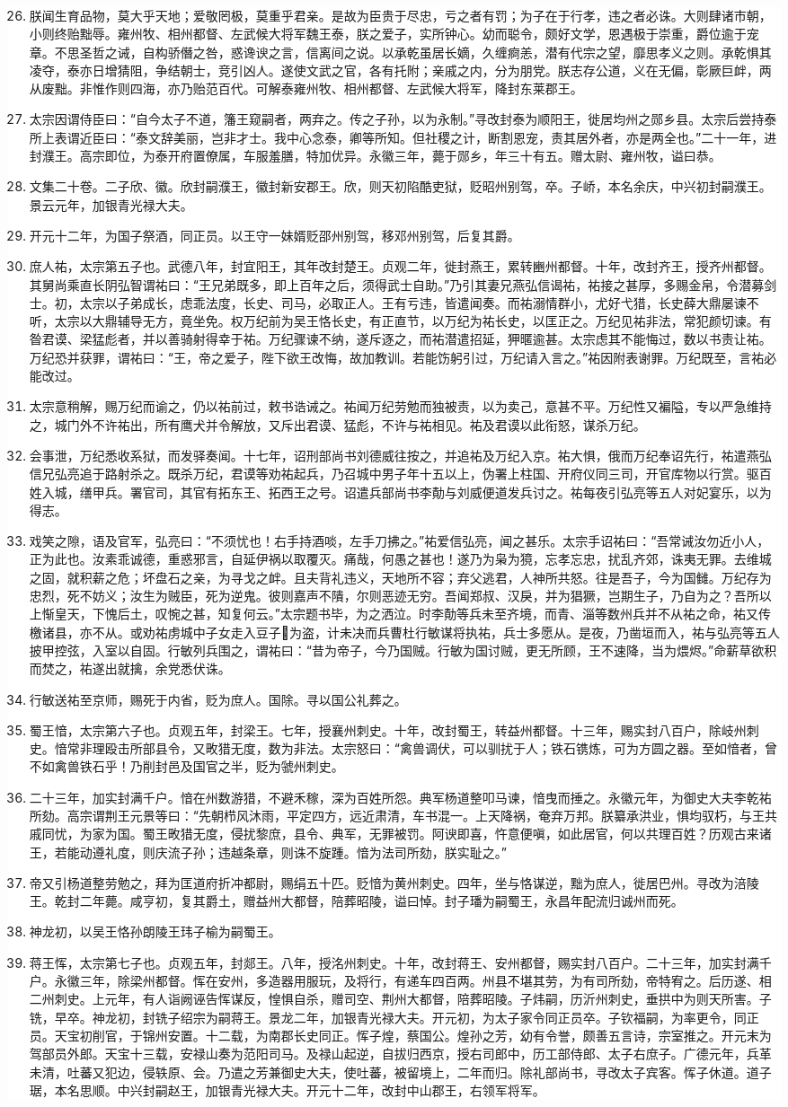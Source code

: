 26. <span id="○恆山王承乾_楚王宽_吴王恪_子成王千里_孙信安王祎_濮王泰庶人祐_蜀王愔_蒋王恽_越王贞_子琅邪王冲_纪王慎_江王嚣_代王简赵王福曹王明-26"></span>
朕闻生育品物，莫大乎天地；爱敬罔极，莫重乎君亲。是故为臣贵于尽忠，亏之者有罚；为子在于行孝，违之者必诛。大则肆诸市朝，小则终贻黜辱。雍州牧、相州都督、左武候大将军魏王泰，朕之爱子，实所钟心。幼而聪令，颇好文学，恩遇极于崇重，爵位逾于宠章。不思圣哲之诫，自构骄僭之咎，惑谗谀之言，信离间之说。以承乾虽居长嫡，久缠痾恙，潜有代宗之望，靡思孝义之则。承乾惧其凌夺，泰亦日增猜阻，争结朝士，竞引凶人。遂使文武之官，各有托附；亲戚之内，分为朋党。朕志存公道，义在无偏，彰厥巨衅，两从废黜。非惟作则四海，亦乃贻范百代。可解泰雍州牧、相州都督、左武候大将军，降封东莱郡王。

27. <span id="○恆山王承乾_楚王宽_吴王恪_子成王千里_孙信安王祎_濮王泰庶人祐_蜀王愔_蒋王恽_越王贞_子琅邪王冲_纪王慎_江王嚣_代王简赵王福曹王明-27"></span>
太宗因谓侍臣曰：“自今太子不道，籓王窥嗣者，两弃之。传之子孙，以为永制。”寻改封泰为顺阳王，徙居均州之郧乡县。太宗后尝持泰所上表谓近臣曰：“泰文辞美丽，岂非才士。我中心念泰，卿等所知。但社稷之计，断割恩宠，责其居外者，亦是两全也。”二十一年，进封濮王。高宗即位，为泰开府置僚属，车服羞膳，特加优异。永徽三年，薨于郧乡，年三十有五。赠太尉、雍州牧，谥曰恭。

28. <span id="○恆山王承乾_楚王宽_吴王恪_子成王千里_孙信安王祎_濮王泰庶人祐_蜀王愔_蒋王恽_越王贞_子琅邪王冲_纪王慎_江王嚣_代王简赵王福曹王明-28"></span>
文集二十卷。二子欣、徽。欣封嗣濮王，徽封新安郡王。欣，则天初陷酷吏狱，贬昭州别驾，卒。子峤，本名余庆，中兴初封嗣濮王。景云元年，加银青光禄大夫。

29. <span id="○恆山王承乾_楚王宽_吴王恪_子成王千里_孙信安王祎_濮王泰庶人祐_蜀王愔_蒋王恽_越王贞_子琅邪王冲_纪王慎_江王嚣_代王简赵王福曹王明-29"></span>
开元十二年，为国子祭酒，同正员。以王守一妹婿贬邵州别驾，移邓州别驾，后复其爵。

30. <span id="○恆山王承乾_楚王宽_吴王恪_子成王千里_孙信安王祎_濮王泰庶人祐_蜀王愔_蒋王恽_越王贞_子琅邪王冲_纪王慎_江王嚣_代王简赵王福曹王明-30"></span>
庶人祐，太宗第五子也。武德八年，封宜阳王，其年改封楚王。贞观二年，徙封燕王，累转豳州都督。十年，改封齐王，授齐州都督。其舅尚乘直长阴弘智谓祐曰：“王兄弟既多，即上百年之后，须得武士自助。”乃引其妻兄燕弘信谒祐，祐接之甚厚，多赐金帛，令潜募剑士。初，太宗以子弟成长，虑乖法度，长史、司马，必取正人。王有亏违，皆遣闻奏。而祐溺情群小，尤好弋猎，长史薛大鼎屡谏不听，太宗以大鼎辅导无方，竟坐免。权万纪前为吴王恪长史，有正直节，以万纪为祐长史，以匡正之。万纪见祐非法，常犯颜切谏。有昝君谟、梁猛彪者，并以善骑射得幸于祐。万纪骤谏不纳，遂斥逐之，而祐潜遣招延，狎暱逾甚。太宗虑其不能悔过，数以书责让祐。万纪恐并获罪，谓祐曰：“王，帝之爱子，陛下欲王改悔，故加教训。若能饬躬引过，万纪请入言之。”祐因附表谢罪。万纪既至，言祐必能改过。

31. <span id="○恆山王承乾_楚王宽_吴王恪_子成王千里_孙信安王祎_濮王泰庶人祐_蜀王愔_蒋王恽_越王贞_子琅邪王冲_纪王慎_江王嚣_代王简赵王福曹王明-31"></span>
太宗意稍解，赐万纪而谕之，仍以祐前过，敕书诰诫之。祐闻万纪劳勉而独被责，以为卖己，意甚不平。万纪性又褊隘，专以严急维持之，城门外不许祐出，所有鹰犬并令解放，又斥出君谟、猛彪，不许与祐相见。祐及君谟以此衔怒，谋杀万纪。

32. <span id="○恆山王承乾_楚王宽_吴王恪_子成王千里_孙信安王祎_濮王泰庶人祐_蜀王愔_蒋王恽_越王贞_子琅邪王冲_纪王慎_江王嚣_代王简赵王福曹王明-32"></span>
会事泄，万纪悉收系狱，而发驿奏闻。十七年，诏刑部尚书刘德威往按之，并追祐及万纪入京。祐大惧，俄而万纪奉诏先行，祐遣燕弘信兄弘亮追于路射杀之。既杀万纪，君谟等劝祐起兵，乃召城中男子年十五以上，伪署上柱国、开府仪同三司，开官库物以行赏。驱百姓入城，缮甲兵。署官司，其官有拓东王、拓西王之号。诏遣兵部尚书李勣与刘威便道发兵讨之。祐每夜引弘亮等五人对妃宴乐，以为得志。

33. <span id="○恆山王承乾_楚王宽_吴王恪_子成王千里_孙信安王祎_濮王泰庶人祐_蜀王愔_蒋王恽_越王贞_子琅邪王冲_纪王慎_江王嚣_代王简赵王福曹王明-33"></span>
戏笑之隙，语及官军，弘亮曰：“不须忧也！右手持酒啖，左手刀拂之。”祐爱信弘亮，闻之甚乐。太宗手诏祐曰：“吾常诫汝勿近小人，正为此也。汝素乖诚德，重惑邪言，自延伊祸以取覆灭。痛哉，何愚之甚也！遂乃为枭为獍，忘孝忘忠，扰乱齐郊，诛夷无罪。去维城之固，就积薪之危；坏盘石之亲，为寻戈之衅。且夫背礼违义，天地所不容；弃父逃君，人神所共怒。往是吾子，今为国雠。万纪存为忠烈，死不妨义；汝生为贼臣，死为逆鬼。彼则嘉声不隤，尔则恶迹无穷。吾闻郑叔、汉戾，并为猖獗，岂期生子，乃自为之？吾所以上惭皇天，下愧后土，叹惋之甚，知复何云。”太宗题书毕，为之洒泣。时李勣等兵未至齐境，而青、淄等数州兵并不从祐之命，祐又传檄诸县，亦不从。或劝祐虏城中子女走入豆子为盗，计未决而兵曹杜行敏谋将执祐，兵士多愿从。是夜，乃凿垣而入，祐与弘亮等五人披甲控弦，入室以自固。行敏列兵围之，谓祐曰：“昔为帝子，今乃国贼。行敏为国讨贼，更无所顾，王不速降，当为煨烬。”命薪草欲积而焚之，祐遂出就擒，余党悉伏诛。

34. <span id="○恆山王承乾_楚王宽_吴王恪_子成王千里_孙信安王祎_濮王泰庶人祐_蜀王愔_蒋王恽_越王贞_子琅邪王冲_纪王慎_江王嚣_代王简赵王福曹王明-34"></span>
行敏送祐至京师，赐死于内省，贬为庶人。国除。寻以国公礼葬之。

35. <span id="○恆山王承乾_楚王宽_吴王恪_子成王千里_孙信安王祎_濮王泰庶人祐_蜀王愔_蒋王恽_越王贞_子琅邪王冲_纪王慎_江王嚣_代王简赵王福曹王明-35"></span>
蜀王愔，太宗第六子也。贞观五年，封梁王。七年，授襄州刺史。十年，改封蜀王，转益州都督。十三年，赐实封八百户，除岐州刺史。愔常非理殴击所部县令，又畋猎无度，数为非法。太宗怒曰：“禽兽调伏，可以驯扰于人；铁石镌炼，可为方圆之器。至如愔者，曾不如禽兽铁石乎！乃削封邑及国官之半，贬为虢州刺史。

36. <span id="○恆山王承乾_楚王宽_吴王恪_子成王千里_孙信安王祎_濮王泰庶人祐_蜀王愔_蒋王恽_越王贞_子琅邪王冲_纪王慎_江王嚣_代王简赵王福曹王明-36"></span>
二十三年，加实封满千户。愔在州数游猎，不避禾稼，深为百姓所怨。典军杨道整叩马谏，愔曳而捶之。永徽元年，为御史大夫李乾祐所劾。高宗谓荆王元景等曰：“先朝栉风沐雨，平定四方，远近肃清，车书混一。上天降祸，奄弃万邦。朕纂承洪业，惧均驭朽，与王共戚同忧，为家为国。蜀王畋猎无度，侵扰黎庶，县令、典军，无罪被罚。阿谀即喜，忤意便嗔，如此居官，何以共理百姓？历观古来诸王，若能动遵礼度，则庆流子孙；违越条章，则诛不旋踵。愔为法司所劾，朕实耻之。”

37. <span id="○恆山王承乾_楚王宽_吴王恪_子成王千里_孙信安王祎_濮王泰庶人祐_蜀王愔_蒋王恽_越王贞_子琅邪王冲_纪王慎_江王嚣_代王简赵王福曹王明-37"></span>
帝又引杨道整劳勉之，拜为匡道府折冲都尉，赐绢五十匹。贬愔为黄州刺史。四年，坐与恪谋逆，黜为庶人，徙居巴州。寻改为涪陵王。乾封二年薨。咸亨初，复其爵土，赠益州大都督，陪葬昭陵，谥曰悼。封子璠为嗣蜀王，永昌年配流归诚州而死。

38. <span id="○恆山王承乾_楚王宽_吴王恪_子成王千里_孙信安王祎_濮王泰庶人祐_蜀王愔_蒋王恽_越王贞_子琅邪王冲_纪王慎_江王嚣_代王简赵王福曹王明-38"></span>
神龙初，以吴王恪孙朗陵王玮子榆为嗣蜀王。

39. <span id="○恆山王承乾_楚王宽_吴王恪_子成王千里_孙信安王祎_濮王泰庶人祐_蜀王愔_蒋王恽_越王贞_子琅邪王冲_纪王慎_江王嚣_代王简赵王福曹王明-39"></span>
蒋王恽，太宗第七子也。贞观五年，封郯王。八年，授洺州刺史。十年，改封蒋王、安州都督，赐实封八百户。二十三年，加实封满千户。永徽三年，除梁州都督。恽在安州，多造器用服玩，及将行，有递车四百两。州县不堪其劳，为有司所劾，帝特宥之。后历遂、相二州刺史。上元年，有人诣阙诬告恽谋反，惶惧自杀，赠司空、荆州大都督，陪葬昭陵。子炜嗣，历沂州刺史，垂拱中为则天所害。子铣，早卒。神龙初，封铣子绍宗为嗣蒋王。景龙二年，加银青光禄大夫。开元初，为太子家令同正员卒。子钦福嗣，为率更令，同正员。天宝初削官，于锦州安置。十二载，为南郡长史同正。恽子煌，蔡国公。煌孙之芳，幼有令誉，颇善五言诗，宗室推之。开元末为驾部员外郎。天宝十三载，安禄山奏为范阳司马。及禄山起逆，自拔归西京，授右司郎中，历工部侍郎、太子右庶子。广德元年，兵革未清，吐蕃又犯边，侵轶原、会。乃遣之芳兼御史大夫，使吐蕃，被留境上，二年而归。除礼部尚书，寻改太子宾客。恽子休道。道子琚，本名思顺。中兴封嗣赵王，加银青光禄大夫。开元十二年，改封中山郡王，右领军将军。
